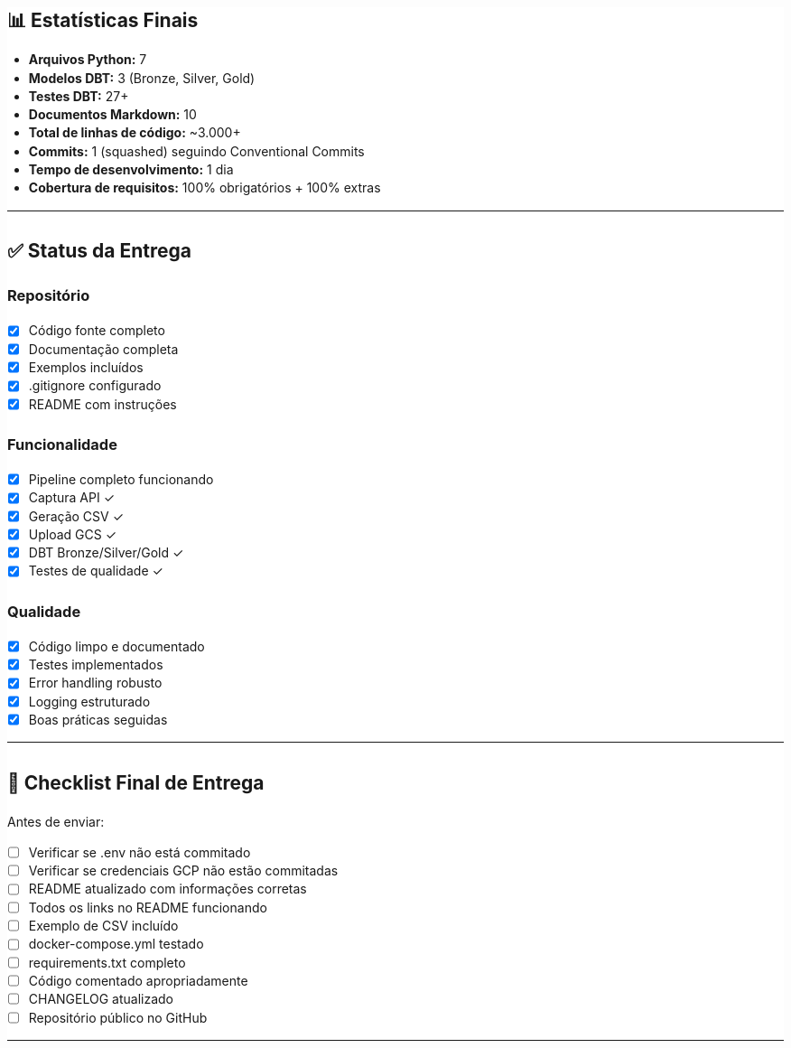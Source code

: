 
## 📊 Estatísticas Finais

- **Arquivos Python:** 7
- **Modelos DBT:** 3 (Bronze, Silver, Gold)
- **Testes DBT:** 27+
- **Documentos Markdown:** 10
- **Total de linhas de código:** ~3.000+
- **Commits:** 1 (squashed) seguindo Conventional Commits
- **Tempo de desenvolvimento:** 1 dia
- **Cobertura de requisitos:** 100% obrigatórios + 100% extras

---

## ✅ Status da Entrega

### Repositório
- [x] Código fonte completo
- [x] Documentação completa
- [x] Exemplos incluídos
- [x] .gitignore configurado
- [x] README com instruções

### Funcionalidade
- [x] Pipeline completo funcionando
- [x] Captura API ✓
- [x] Geração CSV ✓
- [x] Upload GCS ✓
- [x] DBT Bronze/Silver/Gold ✓
- [x] Testes de qualidade ✓

### Qualidade
- [x] Código limpo e documentado
- [x] Testes implementados
- [x] Error handling robusto
- [x] Logging estruturado
- [x] Boas práticas seguidas

---

## 📝 Checklist Final de Entrega

Antes de enviar:

- [ ] Verificar se .env não está commitado
- [ ] Verificar se credenciais GCP não estão commitadas
- [ ] README atualizado com informações corretas
- [ ] Todos os links no README funcionando
- [ ] Exemplo de CSV incluído
- [ ] docker-compose.yml testado
- [ ] requirements.txt completo
- [ ] Código comentado apropriadamente
- [ ] CHANGELOG atualizado
- [ ] Repositório público no GitHub

---